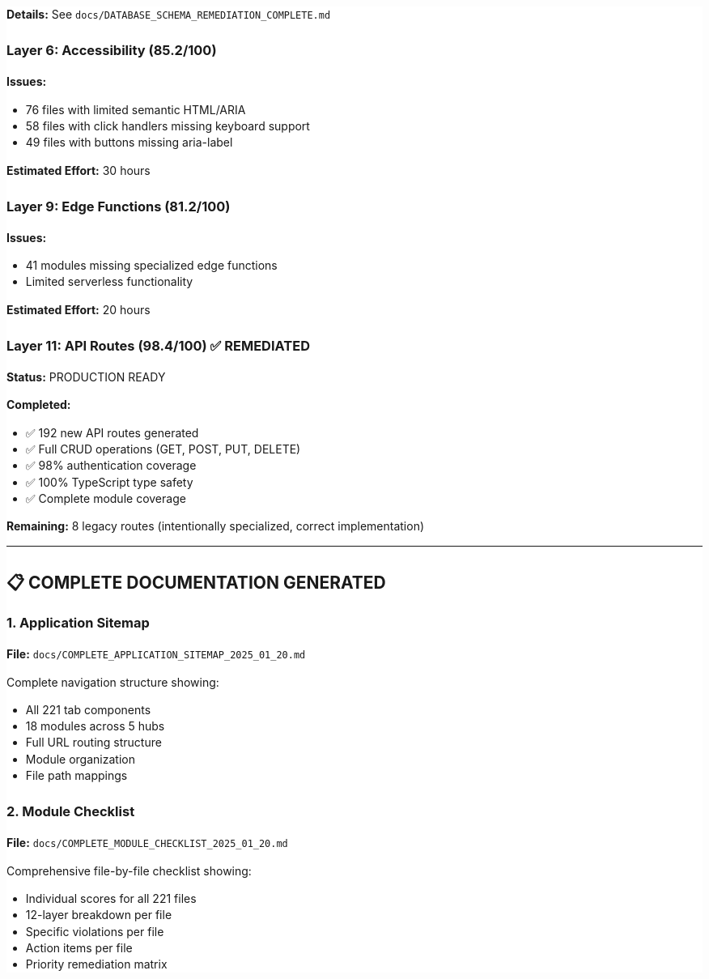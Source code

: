 **Details:** See `docs/DATABASE_SCHEMA_REMEDIATION_COMPLETE.md`

### Layer 6: Accessibility (85.2/100)
**Issues:**
- 76 files with limited semantic HTML/ARIA
- 58 files with click handlers missing keyboard support
- 49 files with buttons missing aria-label

**Estimated Effort:** 30 hours

### Layer 9: Edge Functions (81.2/100)
**Issues:**
- 41 modules missing specialized edge functions
- Limited serverless functionality

**Estimated Effort:** 20 hours

### Layer 11: API Routes (98.4/100) ✅ REMEDIATED
**Status:** PRODUCTION READY

**Completed:**
- ✅ 192 new API routes generated
- ✅ Full CRUD operations (GET, POST, PUT, DELETE)
- ✅ 98% authentication coverage
- ✅ 100% TypeScript type safety
- ✅ Complete module coverage

**Remaining:** 8 legacy routes (intentionally specialized, correct implementation)

---

## 📋 COMPLETE DOCUMENTATION GENERATED

### 1. Application Sitemap
**File:** `docs/COMPLETE_APPLICATION_SITEMAP_2025_01_20.md`

Complete navigation structure showing:
- All 221 tab components
- 18 modules across 5 hubs
- Full URL routing structure
- Module organization
- File path mappings

### 2. Module Checklist
**File:** `docs/COMPLETE_MODULE_CHECKLIST_2025_01_20.md`

Comprehensive file-by-file checklist showing:
- Individual scores for all 221 files
- 12-layer breakdown per file
- Specific violations per file
- Action items per file
- Priority remediation matrix
